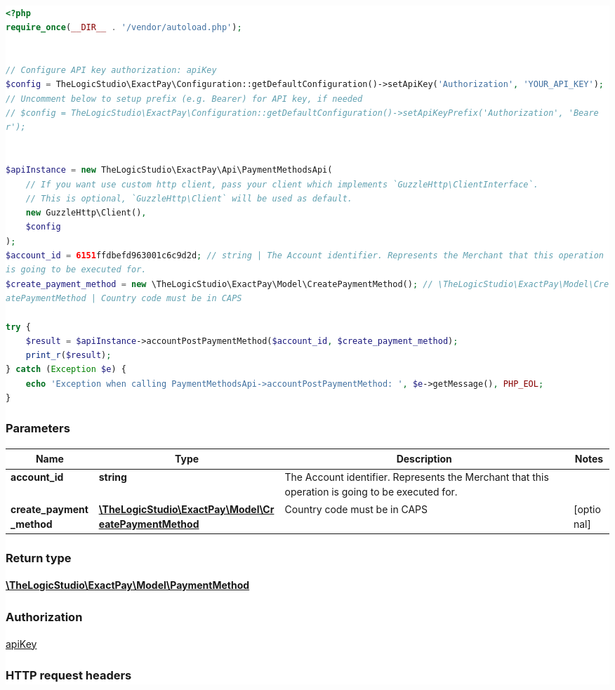 ```php
<?php
require_once(__DIR__ . '/vendor/autoload.php');


// Configure API key authorization: apiKey
$config = TheLogicStudio\ExactPay\Configuration::getDefaultConfiguration()->setApiKey('Authorization', 'YOUR_API_KEY');
// Uncomment below to setup prefix (e.g. Bearer) for API key, if needed
// $config = TheLogicStudio\ExactPay\Configuration::getDefaultConfiguration()->setApiKeyPrefix('Authorization', 'Bearer');


$apiInstance = new TheLogicStudio\ExactPay\Api\PaymentMethodsApi(
    // If you want use custom http client, pass your client which implements `GuzzleHttp\ClientInterface`.
    // This is optional, `GuzzleHttp\Client` will be used as default.
    new GuzzleHttp\Client(),
    $config
);
$account_id = 6151ffdbefd963001c6c9d2d; // string | The Account identifier. Represents the Merchant that this operation is going to be executed for.
$create_payment_method = new \TheLogicStudio\ExactPay\Model\CreatePaymentMethod(); // \TheLogicStudio\ExactPay\Model\CreatePaymentMethod | Country code must be in CAPS

try {
    $result = $apiInstance->accountPostPaymentMethod($account_id, $create_payment_method);
    print_r($result);
} catch (Exception $e) {
    echo 'Exception when calling PaymentMethodsApi->accountPostPaymentMethod: ', $e->getMessage(), PHP_EOL;
}
```

### Parameters

| Name | Type | Description  | Notes |
| ------------- | ------------- | ------------- | ------------- |
| **account_id** | **string**| The Account identifier. Represents the Merchant that this operation is going to be executed for. | |
| **create_payment_method** | [**\TheLogicStudio\ExactPay\Model\CreatePaymentMethod**](../Model/CreatePaymentMethod.md)| Country code must be in CAPS | [optional] |

### Return type

[**\TheLogicStudio\ExactPay\Model\PaymentMethod**](../Model/PaymentMethod.md)

### Authorization

[apiKey](../../README.md#apiKey)

### HTTP request headers
